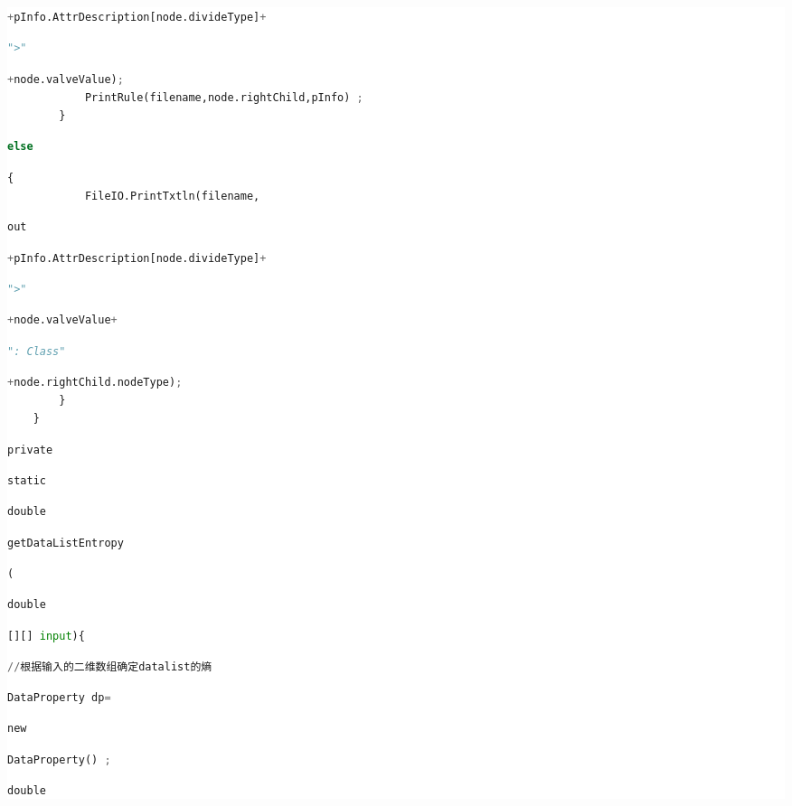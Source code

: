 ```python
+pInfo.AttrDescription[node.divideType]+
```
```python
">"
```
```python
+node.valveValue);
            PrintRule(filename,node.rightChild,pInfo) ;
        }
```
```python
else
```
```python
{
            FileIO.PrintTxtln(filename,
```
```python
out
```
```python
+pInfo.AttrDescription[node.divideType]+
```
```python
">"
```
```python
+node.valveValue+
```
```python
": Class"
```
```python
+node.rightChild.nodeType);
        }
    }
```
```python
private
```
```python
static
```
```python
double
```
```python
getDataListEntropy
```
```python
(
```
```python
double
```
```python
[][] input){
```
```python
//根据输入的二维数组确定datalist的熵
```
```python
DataProperty dp=
```
```python
new
```
```python
DataProperty() ;
```
```python
double
```